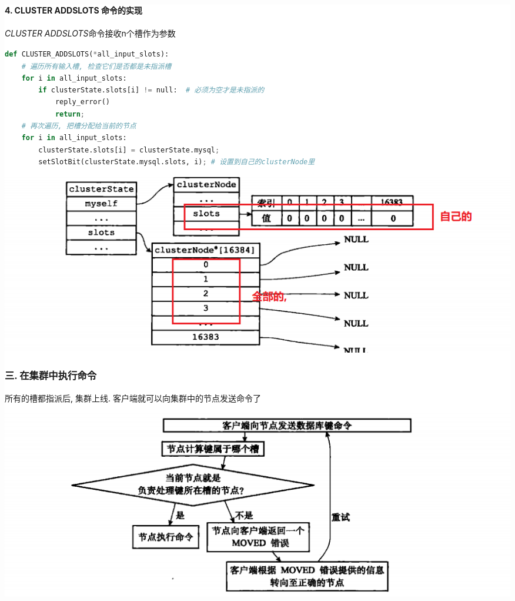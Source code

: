 #### 4. CLUSTER ADDSLOTS 命令的实现

*CLUSTER ADDSLOTS*命令接收n个槽作为参数

```python
def CLUSTER_ADDSLOTS(*all_input_slots):
    # 遍历所有输入槽, 检查它们是否都是未指派槽
    for i in all_input_slots:
        if clusterState.slots[i] != null:  # 必须为空才是未指派的
            reply_error()
            return;
    # 再次遍历, 把槽分配给当前的节点
    for i in all_input_slots:
        clusterState.slots[i] = clusterState.mysql;
        setSlotBit(clusterState.mysql.slots, i); # 设置到自己的clusterNode里
```

![1569145289189](Redis设计与实现-第三部分-多级数据库的实现.assets/1569145289189.png)

### 三. 在集群中执行命令

所有的槽都指派后, 集群上线. 客户端就可以向集群中的节点发送命令了

![1569145378763](Redis设计与实现-第三部分-多级数据库的实现.assets/1569145378763.png)
